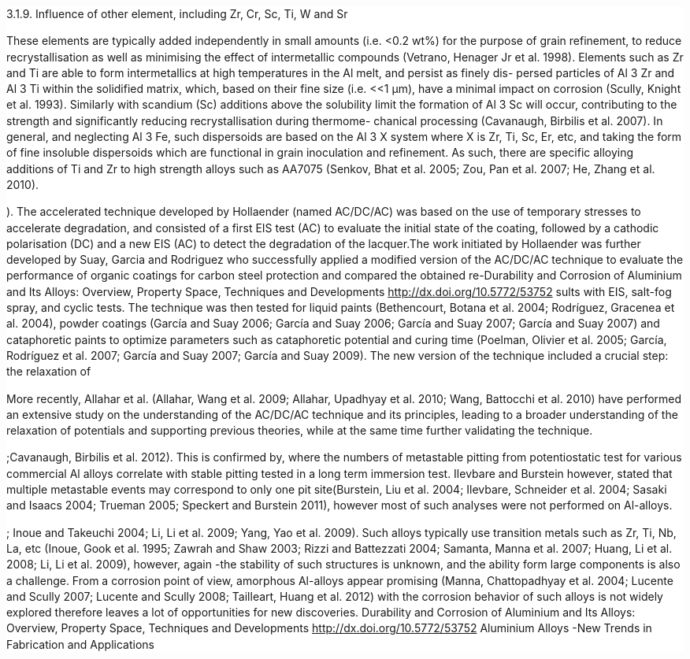 3.1.9. Influence of other element, including Zr, Cr, Sc, Ti, W and Sr 

These elements are typically added independently in small amounts (i.e. <0.2 wt%) for the 
purpose of grain refinement, to reduce recrystallisation as well as minimising the effect of 
intermetallic compounds (Vetrano, Henager Jr et al. 1998). Elements such as Zr and Ti are 
able to form intermetallics at high temperatures in the Al melt, and persist as finely dis-
persed particles of Al 3 Zr and Al 3 Ti within the solidified matrix, which, based on their fine 
size (i.e. <<1 μm), have a minimal impact on corrosion (Scully, Knight et al. 1993). Similarly 
with scandium (Sc) additions above the solubility limit the formation of Al 3 Sc will occur, 
contributing to the strength and significantly reducing recrystallisation during thermome-
chanical processing (Cavanaugh, Birbilis et al. 2007). In general, and neglecting Al 3 Fe, such 
dispersoids are based on the Al 3 X system where X is Zr, Ti, Sc, Er, etc, and taking the form 
of fine insoluble dispersoids which are functional in grain inoculation and refinement. As 
such, there are specific alloying additions of Ti and Zr to high strength alloys such as 
AA7075 (Senkov, Bhat et al. 2005; Zou, Pan et al. 2007; He, Zhang et al. 2010). 



). The accelerated technique developed by Hollaender (named AC/DC/AC) was based on the use of temporary stresses to accelerate degradation, and consisted of a first EIS test (AC) to evaluate the initial state of the coating, followed by a cathodic polarisation (DC) and a new EIS (AC) to detect the degradation of the lacquer.The work initiated by Hollaender was further developed by Suay, Garcia and Rodriguez who successfully applied a modified version of the AC/DC/AC technique to evaluate the performance of organic coatings for carbon steel protection and compared the obtained re-Durability and Corrosion of Aluminium and Its Alloys: Overview, Property Space, Techniques and Developments http://dx.doi.org/10.5772/53752 sults with EIS, salt-fog spray, and cyclic tests. The technique was then tested for liquid paints (Bethencourt, Botana et al. 2004; Rodríguez, Gracenea et al. 2004), powder coatings (García and Suay 2006; García and Suay 2006; García and Suay 2007; García and Suay 2007) and cataphoretic paints to optimize parameters such as cataphoretic potential and curing time (Poelman, Olivier et al. 2005; García, Rodríguez et al. 2007; García and Suay 2007; García and Suay 2009). The new version of the technique included a crucial step: the relaxation of


More recently, Allahar et al. (Allahar, Wang et al. 2009; Allahar, Upadhyay et al. 2010; Wang, Battocchi et al. 2010) have performed an extensive study on the understanding of the AC/DC/AC technique and its principles, leading to a broader understanding of the relaxation of potentials and supporting previous theories, while at the same time further validating the technique.


;Cavanaugh, Birbilis et al. 2012). This is confirmed by, where the numbers of metastable pitting from potentiostatic test for various commercial Al alloys correlate with stable pitting tested in a long term immersion test. Ilevbare and Burstein however, stated that multiple metastable events may correspond to only one pit site(Burstein, Liu et al. 2004; Ilevbare, Schneider et al. 2004; Sasaki and Isaacs 2004; Trueman 2005; Speckert and Burstein 2011), however most of such analyses were not performed on Al-alloys.


; Inoue and Takeuchi 2004; Li, Li et al. 2009; Yang, Yao et al. 2009). Such alloys typically use transition metals such as Zr, Ti, Nb, La, etc (Inoue, Gook et al. 1995; Zawrah and Shaw 2003; Rizzi and Battezzati 2004; Samanta, Manna et al. 2007; Huang, Li et al. 2008; Li, Li et al. 2009), however, again -the stability of such structures is unknown, and the ability form large components is also a challenge. From a corrosion point of view, amorphous Al-alloys appear promising (Manna, Chattopadhyay et al. 2004; Lucente and Scully 2007; Lucente and Scully 2008; Tailleart, Huang et al. 2012) with the corrosion behavior of such alloys is not widely explored therefore leaves a lot of opportunities for new discoveries.
Durability and Corrosion of Aluminium and Its Alloys: Overview, Property Space, Techniques and Developments http://dx.doi.org/10.5772/53752
Aluminium Alloys -New Trends in Fabrication and Applications
